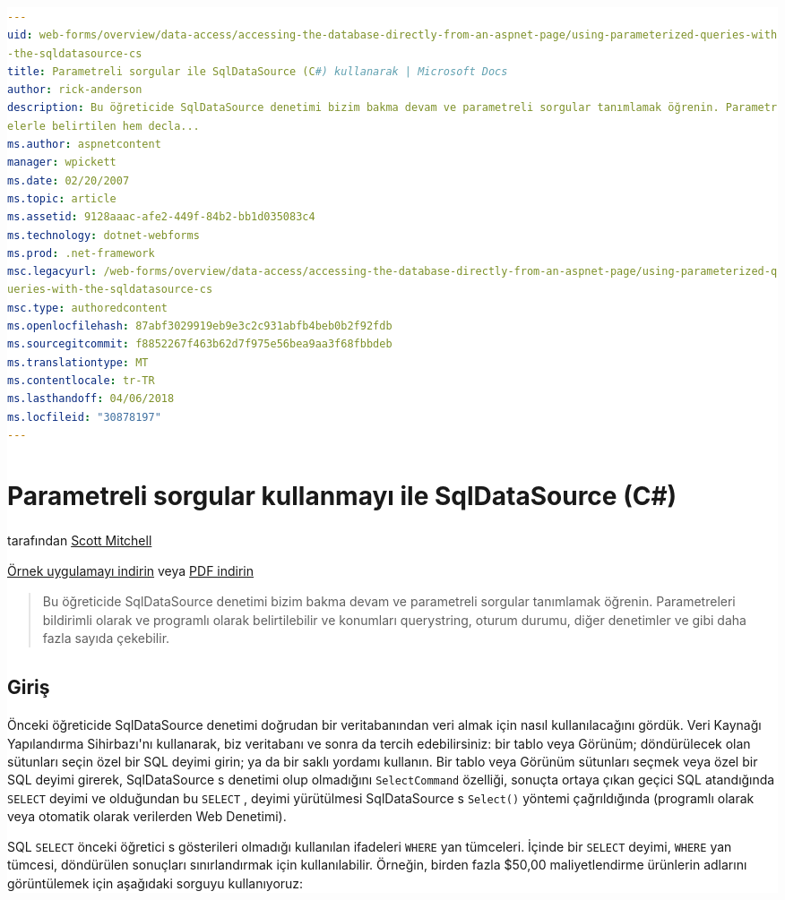 ```yaml
---
uid: web-forms/overview/data-access/accessing-the-database-directly-from-an-aspnet-page/using-parameterized-queries-with-the-sqldatasource-cs
title: Parametreli sorgular ile SqlDataSource (C#) kullanarak | Microsoft Docs
author: rick-anderson
description: Bu öğreticide SqlDataSource denetimi bizim bakma devam ve parametreli sorgular tanımlamak öğrenin. Parametrelerle belirtilen hem decla...
ms.author: aspnetcontent
manager: wpickett
ms.date: 02/20/2007
ms.topic: article
ms.assetid: 9128aaac-afe2-449f-84b2-bb1d035083c4
ms.technology: dotnet-webforms
ms.prod: .net-framework
msc.legacyurl: /web-forms/overview/data-access/accessing-the-database-directly-from-an-aspnet-page/using-parameterized-queries-with-the-sqldatasource-cs
msc.type: authoredcontent
ms.openlocfilehash: 87abf3029919eb9e3c2c931abfb4beb0b2f92fdb
ms.sourcegitcommit: f8852267f463b62d7f975e56bea9aa3f68fbbdeb
ms.translationtype: MT
ms.contentlocale: tr-TR
ms.lasthandoff: 04/06/2018
ms.locfileid: "30878197"
---
```

<a name="using-parameterized-queries-with-the-sqldatasource-c"></a>Parametreli sorgular kullanmayı ile SqlDataSource (C#)
====================
tarafından [Scott Mitchell](https://twitter.com/ScottOnWriting)

[Örnek uygulamayı indirin](http://download.microsoft.com/download/4/a/7/4a7a3b18-d80e-4014-8e53-a6a2427f0d93/ASPNET_Data_Tutorial_48_CS.exe) veya [PDF indirin](using-parameterized-queries-with-the-sqldatasource-cs/_static/datatutorial48cs1.pdf)

> Bu öğreticide SqlDataSource denetimi bizim bakma devam ve parametreli sorgular tanımlamak öğrenin. Parametreleri bildirimli olarak ve programlı olarak belirtilebilir ve konumları querystring, oturum durumu, diğer denetimler ve gibi daha fazla sayıda çekebilir.


## <a name="introduction"></a>Giriş

Önceki öğreticide SqlDataSource denetimi doğrudan bir veritabanından veri almak için nasıl kullanılacağını gördük. Veri Kaynağı Yapılandırma Sihirbazı'nı kullanarak, biz veritabanı ve sonra da tercih edebilirsiniz: bir tablo veya Görünüm; döndürülecek olan sütunları seçin özel bir SQL deyimi girin; ya da bir saklı yordamı kullanın. Bir tablo veya Görünüm sütunları seçmek veya özel bir SQL deyimi girerek, SqlDataSource s denetimi olup olmadığını `SelectCommand` özelliği, sonuçta ortaya çıkan geçici SQL atandığında `SELECT` deyimi ve olduğundan bu `SELECT` , deyimi yürütülmesi SqlDataSource s `Select()` yöntemi çağrıldığında (programlı olarak veya otomatik olarak verilerden Web Denetimi).

SQL `SELECT` önceki öğretici s gösterileri olmadığı kullanılan ifadeleri `WHERE` yan tümceleri. İçinde bir `SELECT` deyimi, `WHERE` yan tümcesi, döndürülen sonuçları sınırlandırmak için kullanılabilir. Örneğin, birden fazla $50,00 maliyetlendirme ürünlerin adlarını görüntülemek için aşağıdaki sorguyu kullanıyoruz:
